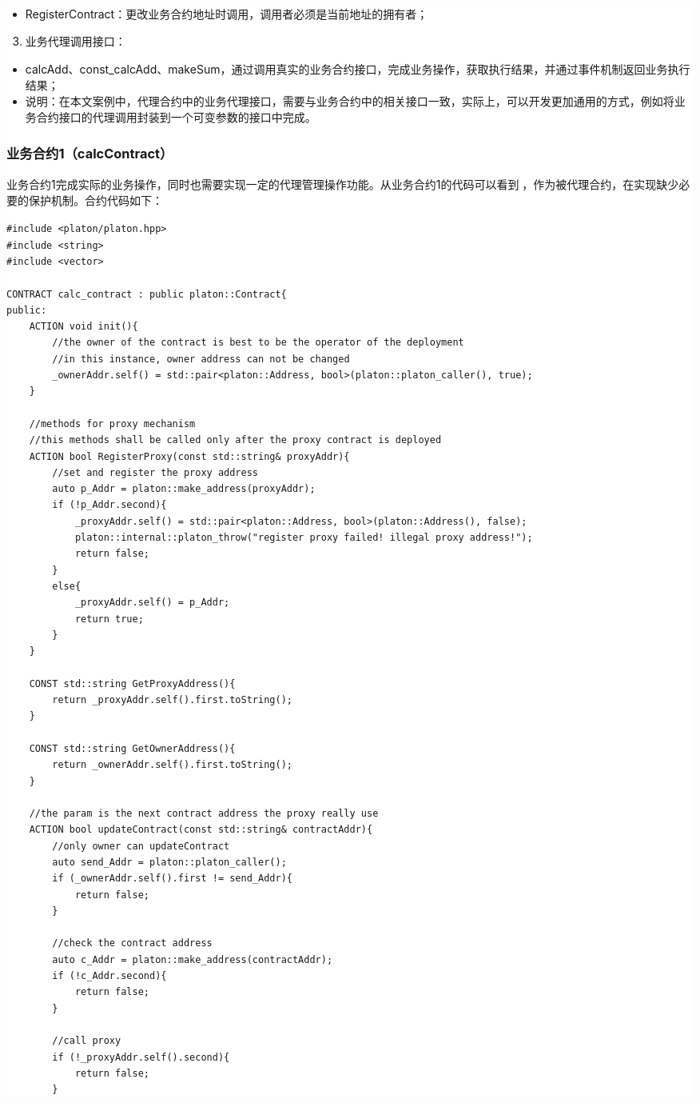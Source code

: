 - RegisterContract：更改业务合约地址时调用，调用者必须是当前地址的拥有者；
3. 业务代理调用接口：
- calcAdd、const_calcAdd、makeSum，通过调用真实的业务合约接口，完成业务操作，获取执行结果，并通过事件机制返回业务执行结果；
- 说明：在本文案例中，代理合约中的业务代理接口，需要与业务合约中的相关接口一致，实际上，可以开发更加通用的方式，例如将业务合约接口的代理调用封装到一个可变参数的接口中完成。

### 业务合约1（calcContract）
业务合约1完成实际的业务操作，同时也需要实现一定的代理管理操作功能。从业务合约1的代码可以看到 ，作为被代理合约，在实现缺少必要的保护机制。合约代码如下：
```
#include <platon/platon.hpp>
#include <string>
#include <vector>

CONTRACT calc_contract : public platon::Contract{
public:
	ACTION void init(){
		//the owner of the contract is best to be the operator of the deployment
		//in this instance, owner address can not be changed
		_ownerAddr.self() = std::pair<platon::Address, bool>(platon::platon_caller(), true);
	}

	//methods for proxy mechanism
    //this methods shall be called only after the proxy contract is deployed
	ACTION bool RegisterProxy(const std::string& proxyAddr){
		//set and register the proxy address
		auto p_Addr = platon::make_address(proxyAddr);
		if (!p_Addr.second){
			_proxyAddr.self() = std::pair<platon::Address, bool>(platon::Address(), false);
			platon::internal::platon_throw("register proxy failed! illegal proxy address!");
			return false;
		}
		else{
			_proxyAddr.self() = p_Addr;
            return true;
		}
	}

    CONST std::string GetProxyAddress(){
        return _proxyAddr.self().first.toString();
    }

    CONST std::string GetOwnerAddress(){
        return _ownerAddr.self().first.toString();
    }

	//the param is the next contract address the proxy really use
	ACTION bool updateContract(const std::string& contractAddr){
		//only owner can updateContract
		auto send_Addr = platon::platon_caller();
		if (_ownerAddr.self().first != send_Addr){
			return false;
		}

		//check the contract address
		auto c_Addr = platon::make_address(contractAddr);
		if (!c_Addr.second){
			return false;
		}

		//call proxy
		if (!_proxyAddr.self().second){
			return false;
		}

```